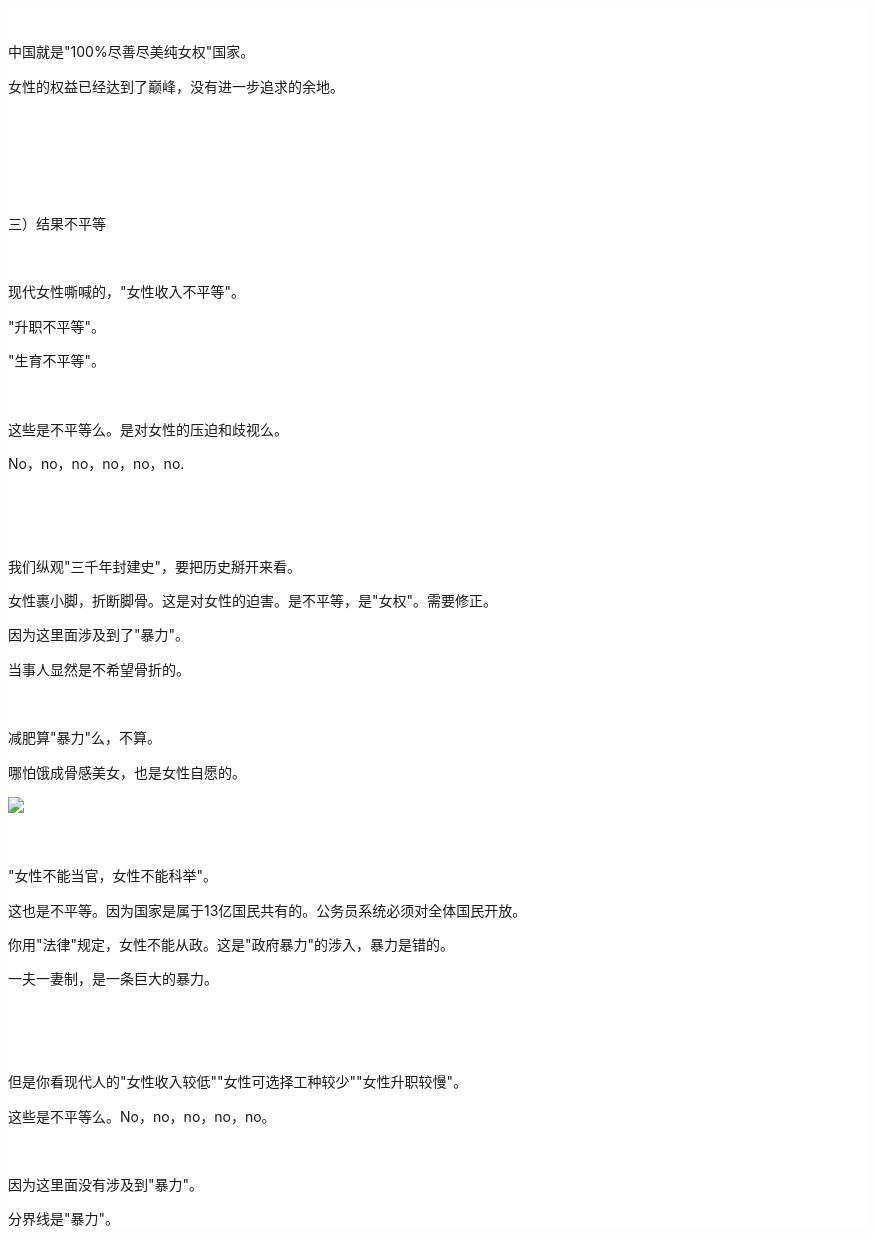  

中国就是"100%尽善尽美纯女权"国家。

女性的权益已经达到了巅峰，没有进一步追求的余地。

 

 

 

三）结果不平等

 

现代女性嘶喊的，"女性收入不平等"。

"升职不平等"。

"生育不平等"。

 

这些是不平等么。是对女性的压迫和歧视么。

No，no，no，no，no，no.

 

 

我们纵观"三千年封建史"，要把历史掰开来看。

女性裹小脚，折断脚骨。这是对女性的迫害。是不平等，是"女权"。需要修正。

因为这里面涉及到了"暴力"。

当事人显然是不希望骨折的。

 

减肥算"暴力"么，不算。

哪怕饿成骨感美女，也是女性自愿的。 

![](../img/F1170-7/media/image2.png)


                       

"女性不能当官，女性不能科举"。

这也是不平等。因为国家是属于13亿国民共有的。公务员系统必须对全体国民开放。

你用"法律"规定，女性不能从政。这是"政府暴力"的涉入，暴力是错的。

一夫一妻制，是一条巨大的暴力。

 

 

但是你看现代人的"女性收入较低""女性可选择工种较少""女性升职较慢"。

这些是不平等么。No，no，no，no，no。

 

因为这里面没有涉及到"暴力"。

分界线是"暴力"。
